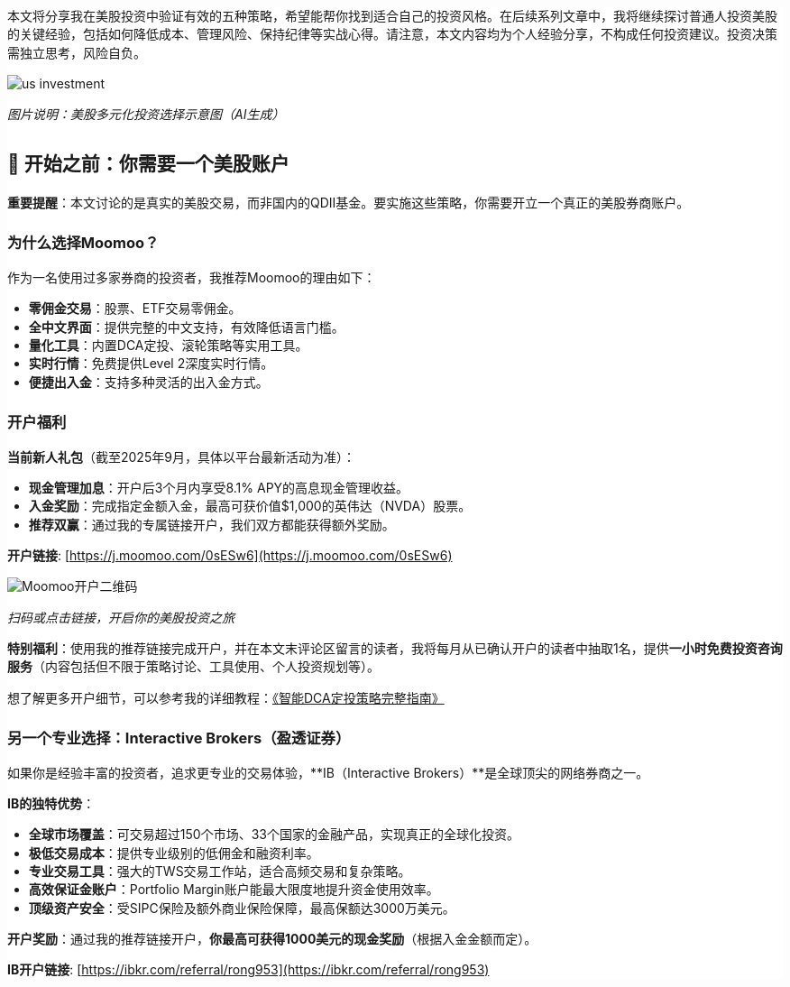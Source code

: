 本文将分享我在美股投资中验证有效的五种策略，希望能帮你找到适合自己的投资风格。在后续系列文章中，我将继续探讨普通人投资美股的关键经验，包括如何降低成本、管理风险、保持纪律等实战心得。请注意，本文内容均为个人经验分享，不构成任何投资建议。投资决策需独立思考，风险自负。


![us investment](https://7fp1fj-my.sharepoint.com/personal/zhurong_7fp1fj_onmicrosoft_com/_layouts/15/download.aspx?share=EXaqCcBRsA1Cg30DU3685R0B0g3g7bmgJzlT_ojnRtElfw)

*图片说明：美股多元化投资选择示意图（AI生成）*

## 🏦 开始之前：你需要一个美股账户

**重要提醒**：本文讨论的是真实的美股交易，而非国内的QDII基金。要实施这些策略，你需要开立一个真正的美股券商账户。

### 为什么选择Moomoo？

作为一名使用过多家券商的投资者，我推荐Moomoo的理由如下：
- **零佣金交易**：股票、ETF交易零佣金。
- **全中文界面**：提供完整的中文支持，有效降低语言门槛。
- **量化工具**：内置DCA定投、滚轮策略等实用工具。
- **实时行情**：免费提供Level 2深度实时行情。
- **便捷出入金**：支持多种灵活的出入金方式。

### 开户福利

**当前新人礼包**（截至2025年9月，具体以平台最新活动为准）：
- **现金管理加息**：开户后3个月内享受8.1% APY的高息现金管理收益。
- **入金奖励**：完成指定金额入金，最高可获价值$1,000的英伟达（NVDA）股票。
- **推荐双赢**：通过我的专属链接开户，我们双方都能获得额外奖励。

**开户链接**: [https://j.moomoo.com/0sESw6](https://j.moomoo.com/0sESw6)


![Moomoo开户二维码](https://7fp1fj-my.sharepoint.com/personal/zhurong_7fp1fj_onmicrosoft_com/_layouts/15/download.aspx?share=Ebe9Wu8PSOBHrvTgQWyvZcwBGsV1X-3jgp-6ls1qy8nyog)

*扫码或点击链接，开启你的美股投资之旅*

**特别福利**：使用我的推荐链接完成开户，并在本文末评论区留言的读者，我将每月从已确认开户的读者中抽取1名，提供**一小时免费投资咨询服务**（内容包括但不限于策略讨论、工具使用、个人投资规划等）。

想了解更多开户细节，可以参考我的详细教程：[《智能DCA定投策略完整指南》](https://zhurong2020.github.io/youxinyanzhe/posts/2025/01/intelligent-dca/)

### 另一个专业选择：Interactive Brokers（盈透证券）

如果你是经验丰富的投资者，追求更专业的交易体验，**IB（Interactive Brokers）**是全球顶尖的网络券商之一。

**IB的独特优势**：
- **全球市场覆盖**：可交易超过150个市场、33个国家的金融产品，实现真正的全球化投资。
- **极低交易成本**：提供专业级别的低佣金和融资利率。
- **专业交易工具**：强大的TWS交易工作站，适合高频交易和复杂策略。
- **高效保证金账户**：Portfolio Margin账户能最大限度地提升资金使用效率。
- **顶级资产安全**：受SIPC保险及额外商业保险保障，最高保额达3000万美元。

**开户奖励**：通过我的推荐链接开户，**你最高可获得1000美元的现金奖励**（根据入金金额而定）。

**IB开户链接**: [https://ibkr.com/referral/rong953](https://ibkr.com/referral/rong953)
